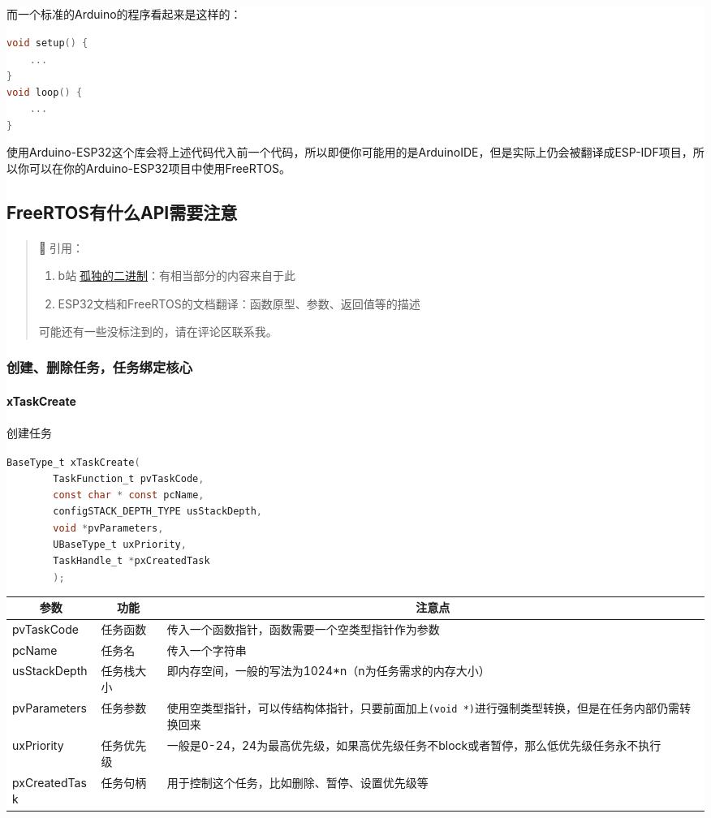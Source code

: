 而一个标准的Arduino的程序看起来是这样的：

```C
void setup() {
    ...
}
void loop() {
    ...
}
```

使用Arduino-ESP32这个库会将上述代码代入前一个代码，所以即便你可能用的是ArduinoIDE，但是实际上仍会被翻译成ESP-IDF项目，所以你可以在你的Arduino-ESP32项目中使用FreeRTOS。

## FreeRTOS有什么API需要注意

> 💬 引用：
>
> 1. b站 [孤独的二进制](https://space.bilibili.com/1375767826)：有相当部分的内容来自于此
>
> 2. ESP32文档和FreeRTOS的文档翻译：函数原型、参数、返回值等的描述
>
> 可能还有一些没标注到的，请在评论区联系我。

### 创建、删除任务，任务绑定核心

#### xTaskCreate

创建任务

```C
BaseType_t xTaskCreate( 
        TaskFunction_t pvTaskCode,
        const char * const pcName,
        configSTACK_DEPTH_TYPE usStackDepth,
        void *pvParameters,
        UBaseType_t uxPriority,
        TaskHandle_t *pxCreatedTask
        );
```

| 参数          | 功能       | 注意点                                                                                               |
| ------------- | ---------- | ---------------------------------------------------------------------------------------------------- |
| pvTaskCode    | 任务函数   | 传入一个函数指针，函数需要一个空类型指针作为参数                                                     |
| pcName        | 任务名     | 传入一个字符串                                                                                       |
| usStackDepth  | 任务栈大小 | 即内存空间，一般的写法为1024*n（n为任务需求的内存大小）                                              |
| pvParameters  | 任务参数   | 使用空类型指针，可以传结构体指针，只要前面加上`(void *)`进行强制类型转换，但是在任务内部仍需转换回来 |
| uxPriority    | 任务优先级 | 一般是0-24，24为最高优先级，如果高优先级任务不block或者暂停，那么低优先级任务永不执行                |
| pxCreatedTask | 任务句柄   | 用于控制这个任务，比如删除、暂停、设置优先级等                                                       |
